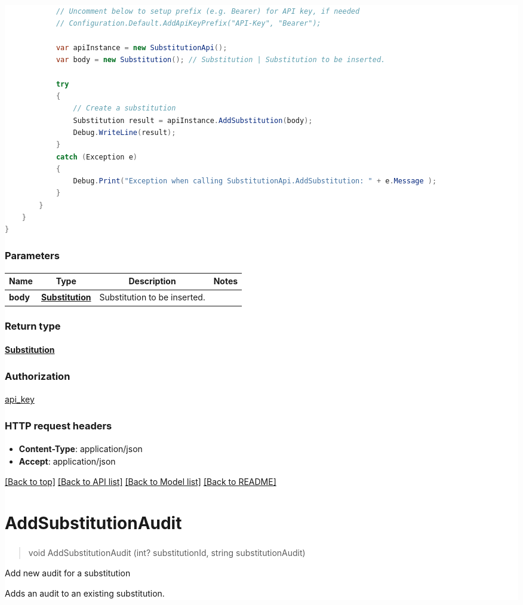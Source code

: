 ```csharp
            // Uncomment below to setup prefix (e.g. Bearer) for API key, if needed
            // Configuration.Default.AddApiKeyPrefix("API-Key", "Bearer");

            var apiInstance = new SubstitutionApi();
            var body = new Substitution(); // Substitution | Substitution to be inserted.

            try
            {
                // Create a substitution
                Substitution result = apiInstance.AddSubstitution(body);
                Debug.WriteLine(result);
            }
            catch (Exception e)
            {
                Debug.Print("Exception when calling SubstitutionApi.AddSubstitution: " + e.Message );
            }
        }
    }
}
```

### Parameters

Name | Type | Description  | Notes
------------- | ------------- | ------------- | -------------
 **body** | [**Substitution**](Substitution.md)| Substitution to be inserted. | 

### Return type

[**Substitution**](Substitution.md)

### Authorization

[api_key](../README.md#api_key)

### HTTP request headers

 - **Content-Type**: application/json
 - **Accept**: application/json

[[Back to top]](#) [[Back to API list]](../README.md#documentation-for-api-endpoints) [[Back to Model list]](../README.md#documentation-for-models) [[Back to README]](../README.md)

<a name="addsubstitutionaudit"></a>
# **AddSubstitutionAudit**
> void AddSubstitutionAudit (int? substitutionId, string substitutionAudit)

Add new audit for a substitution

Adds an audit to an existing substitution.
